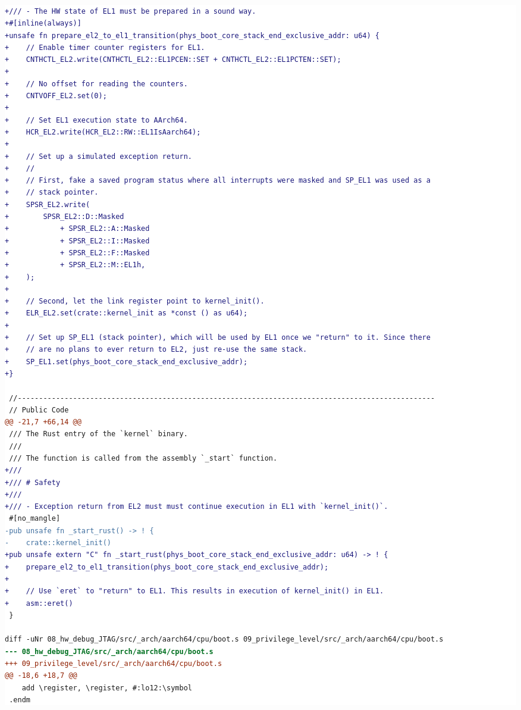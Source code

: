 ```diff
+/// - The HW state of EL1 must be prepared in a sound way.
+#[inline(always)]
+unsafe fn prepare_el2_to_el1_transition(phys_boot_core_stack_end_exclusive_addr: u64) {
+    // Enable timer counter registers for EL1.
+    CNTHCTL_EL2.write(CNTHCTL_EL2::EL1PCEN::SET + CNTHCTL_EL2::EL1PCTEN::SET);
+
+    // No offset for reading the counters.
+    CNTVOFF_EL2.set(0);
+
+    // Set EL1 execution state to AArch64.
+    HCR_EL2.write(HCR_EL2::RW::EL1IsAarch64);
+
+    // Set up a simulated exception return.
+    //
+    // First, fake a saved program status where all interrupts were masked and SP_EL1 was used as a
+    // stack pointer.
+    SPSR_EL2.write(
+        SPSR_EL2::D::Masked
+            + SPSR_EL2::A::Masked
+            + SPSR_EL2::I::Masked
+            + SPSR_EL2::F::Masked
+            + SPSR_EL2::M::EL1h,
+    );
+
+    // Second, let the link register point to kernel_init().
+    ELR_EL2.set(crate::kernel_init as *const () as u64);
+
+    // Set up SP_EL1 (stack pointer), which will be used by EL1 once we "return" to it. Since there
+    // are no plans to ever return to EL2, just re-use the same stack.
+    SP_EL1.set(phys_boot_core_stack_end_exclusive_addr);
+}

 //--------------------------------------------------------------------------------------------------
 // Public Code
@@ -21,7 +66,14 @@
 /// The Rust entry of the `kernel` binary.
 ///
 /// The function is called from the assembly `_start` function.
+///
+/// # Safety
+///
+/// - Exception return from EL2 must must continue execution in EL1 with `kernel_init()`.
 #[no_mangle]
-pub unsafe fn _start_rust() -> ! {
-    crate::kernel_init()
+pub unsafe extern "C" fn _start_rust(phys_boot_core_stack_end_exclusive_addr: u64) -> ! {
+    prepare_el2_to_el1_transition(phys_boot_core_stack_end_exclusive_addr);
+
+    // Use `eret` to "return" to EL1. This results in execution of kernel_init() in EL1.
+    asm::eret()
 }

diff -uNr 08_hw_debug_JTAG/src/_arch/aarch64/cpu/boot.s 09_privilege_level/src/_arch/aarch64/cpu/boot.s
--- 08_hw_debug_JTAG/src/_arch/aarch64/cpu/boot.s
+++ 09_privilege_level/src/_arch/aarch64/cpu/boot.s
@@ -18,6 +18,7 @@
 	add	\register, \register, #:lo12:\symbol
 .endm

```

[Programmer’s Guide forARMv8-A]: http://infocenter.arm.com/help/topic/com.arm.doc.den0024a/DEN0024A_v8_architecture_PG.pdf
[Counter-timer Hypervisor Control register]:  https://docs.rs/cortex-a/5.1.2/src/cortex_a/regs/cnthctl_el2.rs.html
[Hypervisor Configuration Register]: https://docs.rs/cortex-a/5.1.2/src/cortex_a/regs/hcr_el2.rs.html
[ERET]: https://docs.rs/cortex-a/5.1.2/src/cortex_a/asm.rs.html#87-96
[Saved Program Status Register - EL2]: https://docs.rs/cortex-a/5.1.2/src/cortex_a/regs/spsr_el2.rs.html
[Exception Link Register - EL2]: https://docs.rs/cortex-a/5.1.2/src/cortex_a/regs/elr_el2.rs.html